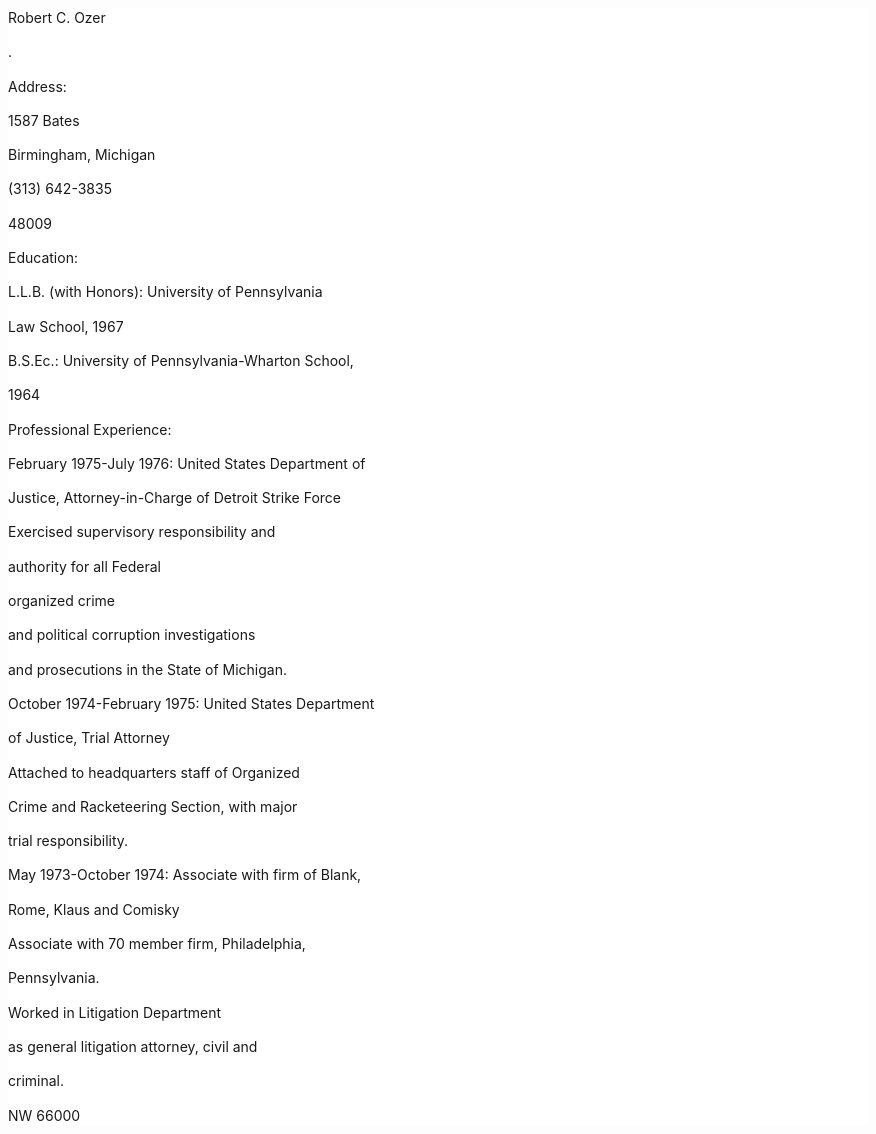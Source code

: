 Robert C. Ozer

.

Address:

1587 Bates

Birmingham, Michigan

(313) 642-3835

48009

Education:

L.L.B. (with Honors): University of Pennsylvania

Law School, 1967

B.S.Ec.: University of Pennsylvania-Wharton School,

1964

Professional Experience:

February 1975-July 1976: United States Department of

Justice, Attorney-in-Charge of Detroit Strike Force

Exercised supervisory responsibility and

authority for all Federal

organized crime

and political corruption investigations

and prosecutions in the State of Michigan.

October 1974-February 1975: United States Department

of Justice, Trial Attorney

Attached to headquarters staff of Organized

Crime and Racketeering Section, with major

trial responsibility.

May 1973-October 1974: Associate with firm of Blank,

Rome, Klaus and Comisky

Associate with 70 member firm, Philadelphia,

Pennsylvania.

Worked in Litigation Department

as general litigation attorney, civil and

criminal.

NW 66000
